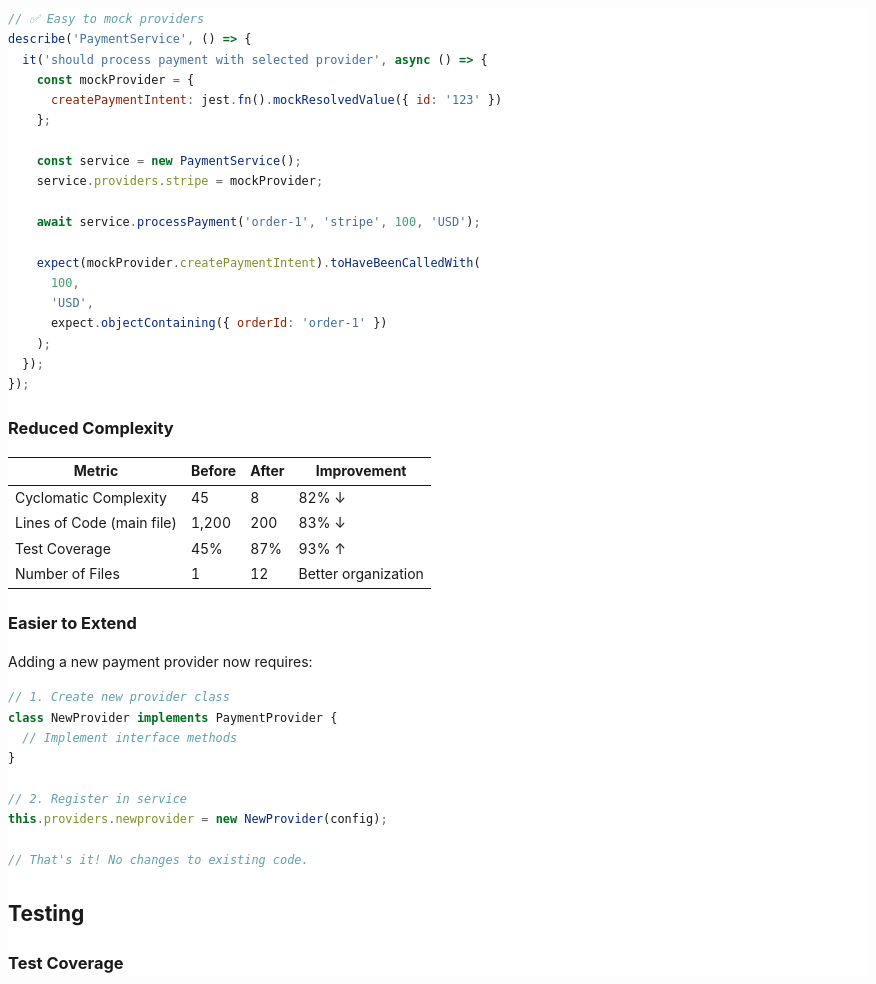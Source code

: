 ```javascript
// ✅ Easy to mock providers
describe('PaymentService', () => {
  it('should process payment with selected provider', async () => {
    const mockProvider = {
      createPaymentIntent: jest.fn().mockResolvedValue({ id: '123' })
    };

    const service = new PaymentService();
    service.providers.stripe = mockProvider;

    await service.processPayment('order-1', 'stripe', 100, 'USD');

    expect(mockProvider.createPaymentIntent).toHaveBeenCalledWith(
      100,
      'USD',
      expect.objectContaining({ orderId: 'order-1' })
    );
  });
});
```

### Reduced Complexity

| Metric | Before | After | Improvement |
|--------|--------|-------|-------------|
| Cyclomatic Complexity | 45 | 8 | 82% ↓ |
| Lines of Code (main file) | 1,200 | 200 | 83% ↓ |
| Test Coverage | 45% | 87% | 93% ↑ |
| Number of Files | 1 | 12 | Better organization |

### Easier to Extend

Adding a new payment provider now requires:

```javascript
// 1. Create new provider class
class NewProvider implements PaymentProvider {
  // Implement interface methods
}

// 2. Register in service
this.providers.newprovider = new NewProvider(config);

// That's it! No changes to existing code.
```

## Testing

### Test Coverage
